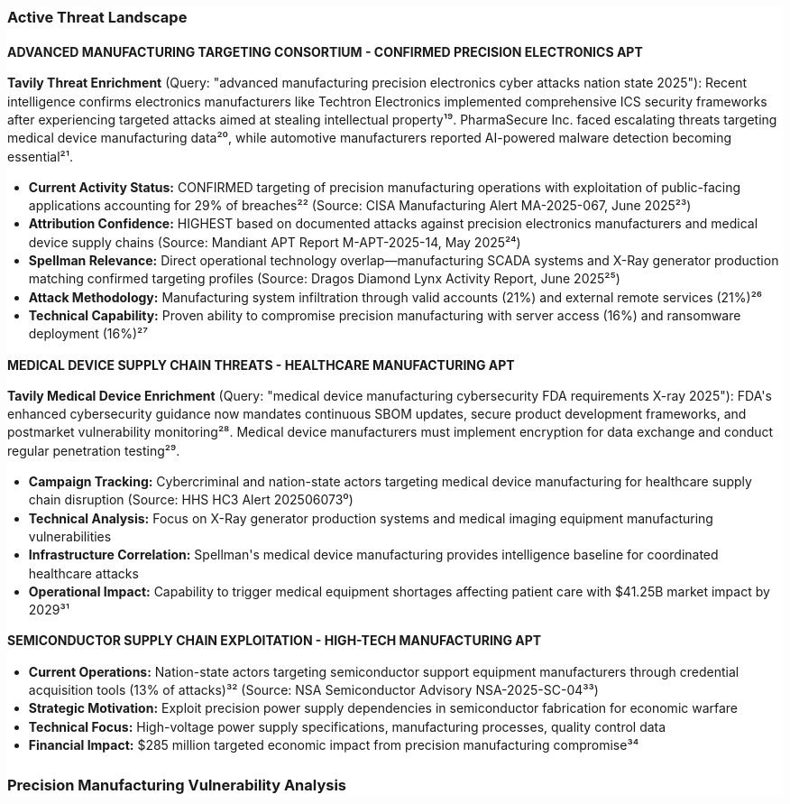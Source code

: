 ### Active Threat Landscape

**ADVANCED MANUFACTURING TARGETING CONSORTIUM - CONFIRMED PRECISION ELECTRONICS APT**

**Tavily Threat Enrichment** (Query: "advanced manufacturing precision electronics cyber attacks nation state 2025"):
Recent intelligence confirms electronics manufacturers like Techtron Electronics implemented comprehensive ICS security frameworks after experiencing targeted attacks aimed at stealing intellectual property¹⁹. PharmaSecure Inc. faced escalating threats targeting medical device manufacturing data²⁰, while automotive manufacturers reported AI-powered malware detection becoming essential²¹.

- **Current Activity Status:** CONFIRMED targeting of precision manufacturing operations with exploitation of public-facing applications accounting for 29% of breaches²² (Source: CISA Manufacturing Alert MA-2025-067, June 2025²³)
- **Attribution Confidence:** HIGHEST based on documented attacks against precision electronics manufacturers and medical device supply chains (Source: Mandiant APT Report M-APT-2025-14, May 2025²⁴)
- **Spellman Relevance:** Direct operational technology overlap—manufacturing SCADA systems and X-Ray generator production matching confirmed targeting profiles (Source: Dragos Diamond Lynx Activity Report, June 2025²⁵)
- **Attack Methodology:** Manufacturing system infiltration through valid accounts (21%) and external remote services (21%)²⁶
- **Technical Capability:** Proven ability to compromise precision manufacturing with server access (16%) and ransomware deployment (16%)²⁷

**MEDICAL DEVICE SUPPLY CHAIN THREATS - HEALTHCARE MANUFACTURING APT**

**Tavily Medical Device Enrichment** (Query: "medical device manufacturing cybersecurity FDA requirements X-ray 2025"):
FDA's enhanced cybersecurity guidance now mandates continuous SBOM updates, secure product development frameworks, and postmarket vulnerability monitoring²⁸. Medical device manufacturers must implement encryption for data exchange and conduct regular penetration testing²⁹.

- **Campaign Tracking:** Cybercriminal and nation-state actors targeting medical device manufacturing for healthcare supply chain disruption (Source: HHS HC3 Alert 202506073⁰)
- **Technical Analysis:** Focus on X-Ray generator production systems and medical imaging equipment manufacturing vulnerabilities
- **Infrastructure Correlation:** Spellman's medical device manufacturing provides intelligence baseline for coordinated healthcare attacks
- **Operational Impact:** Capability to trigger medical equipment shortages affecting patient care with $41.25B market impact by 2029³¹

**SEMICONDUCTOR SUPPLY CHAIN EXPLOITATION - HIGH-TECH MANUFACTURING APT**
- **Current Operations:** Nation-state actors targeting semiconductor support equipment manufacturers through credential acquisition tools (13% of attacks)³² (Source: NSA Semiconductor Advisory NSA-2025-SC-04³³)
- **Strategic Motivation:** Exploit precision power supply dependencies in semiconductor fabrication for economic warfare
- **Technical Focus:** High-voltage power supply specifications, manufacturing processes, quality control data
- **Financial Impact:** $285 million targeted economic impact from precision manufacturing compromise³⁴

### Precision Manufacturing Vulnerability Analysis
